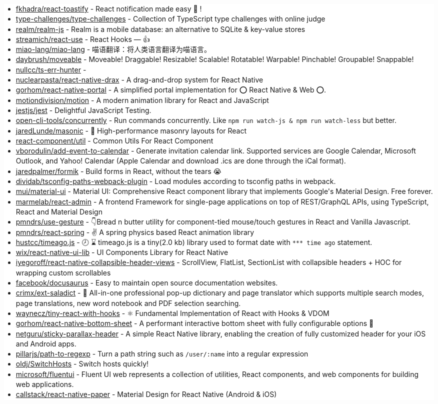 - [fkhadra/react-toastify](https://github.com/fkhadra/react-toastify) - React notification made easy 🚀 !
- [type-challenges/type-challenges](https://github.com/type-challenges/type-challenges) - Collection of TypeScript type challenges with online judge
- [realm/realm-js](https://github.com/realm/realm-js) - Realm is a mobile database: an alternative to SQLite & key-value stores
- [streamich/react-use](https://github.com/streamich/react-use) - React Hooks — 👍
- [miao-lang/miao-lang](https://github.com/miao-lang/miao-lang) - 喵语翻译：将人类语言翻译为喵语言。
- [daybrush/moveable](https://github.com/daybrush/moveable) - Moveable! Draggable! Resizable! Scalable! Rotatable! Warpable! Pinchable! Groupable! Snappable!
- [nullcc/ts-err-hunter](https://github.com/nullcc/ts-err-hunter) - 
- [nuclearpasta/react-native-drax](https://github.com/nuclearpasta/react-native-drax) - A drag-and-drop system for React Native
- [gorhom/react-native-portal](https://github.com/gorhom/react-native-portal) - A simplified portal implementation for ⭕️ React Native & Web ⭕️.
- [motiondivision/motion](https://github.com/motiondivision/motion) - A modern animation library for React and JavaScript
- [jestjs/jest](https://github.com/jestjs/jest) - Delightful JavaScript Testing.
- [open-cli-tools/concurrently](https://github.com/open-cli-tools/concurrently) - Run commands concurrently. Like `npm run watch-js & npm run watch-less` but better.
- [jaredLunde/masonic](https://github.com/jaredLunde/masonic) - 🧱 High-performance masonry layouts for React
- [react-component/util](https://github.com/react-component/util) - Common Utils For React Component
- [vborodulin/add-event-to-calendar](https://github.com/vborodulin/add-event-to-calendar) - Generate invitation calendar link. Supported services are Google Calendar, Microsoft Outlook, and Yahoo! Calendar (Apple Calendar and download .ics are done through the iCal format).
- [jaredpalmer/formik](https://github.com/jaredpalmer/formik) - Build forms in React, without the tears 😭
- [dividab/tsconfig-paths-webpack-plugin](https://github.com/dividab/tsconfig-paths-webpack-plugin) - Load modules according to tsconfig paths in webpack.
- [mui/material-ui](https://github.com/mui/material-ui) - Material UI: Comprehensive React component library that implements Google's Material Design. Free forever.
- [marmelab/react-admin](https://github.com/marmelab/react-admin) - A frontend Framework for single-page applications on top of REST/GraphQL APIs, using TypeScript, React and Material Design
- [pmndrs/use-gesture](https://github.com/pmndrs/use-gesture) - 👇Bread n butter utility for component-tied mouse/touch gestures in React and Vanilla Javascript.
- [pmndrs/react-spring](https://github.com/pmndrs/react-spring) - ✌️ A spring physics based React animation library
- [hustcc/timeago.js](https://github.com/hustcc/timeago.js) - :clock8: :hourglass: timeago.js is a tiny(2.0 kb) library used to format date with `*** time ago` statement.
- [wix/react-native-ui-lib](https://github.com/wix/react-native-ui-lib) - UI Components Library for React Native
- [iyegoroff/react-native-collapsible-header-views](https://github.com/iyegoroff/react-native-collapsible-header-views) - ScrollView, FlatList, SectionList with collapsible headers + HOC for wrapping custom scrollables
- [facebook/docusaurus](https://github.com/facebook/docusaurus) - Easy to maintain open source documentation websites.
- [crimx/ext-saladict](https://github.com/crimx/ext-saladict) - 🥗 All-in-one professional pop-up dictionary and page translator which supports multiple search modes, page translations, new word notebook and PDF selection searching.
- [waynecz/tiny-react-with-hooks](https://github.com/waynecz/tiny-react-with-hooks) - ⚛︎ Fundamental Implementation of React with Hooks & VDOM
- [gorhom/react-native-bottom-sheet](https://github.com/gorhom/react-native-bottom-sheet) - A performant interactive bottom sheet with fully configurable options 🚀
- [netguru/sticky-parallax-header](https://github.com/netguru/sticky-parallax-header) - A simple React Native library, enabling the creation of fully customized header for your iOS and Android apps.
- [pillarjs/path-to-regexp](https://github.com/pillarjs/path-to-regexp) - Turn a path string such as `/user/:name` into a regular expression
- [oldj/SwitchHosts](https://github.com/oldj/SwitchHosts) - Switch hosts quickly!
- [microsoft/fluentui](https://github.com/microsoft/fluentui) - Fluent UI web represents a collection of utilities, React components, and web components for building web applications.
- [callstack/react-native-paper](https://github.com/callstack/react-native-paper) - Material Design for React Native (Android & iOS)